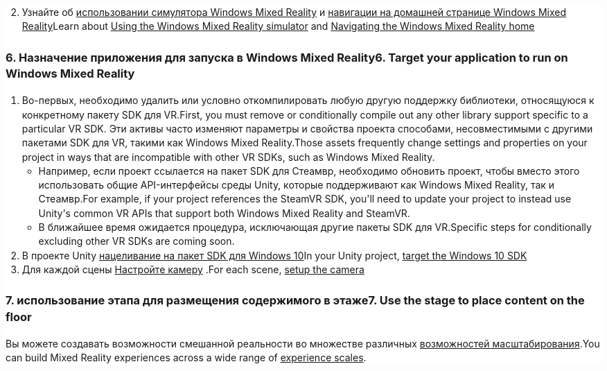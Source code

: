 2. <span data-ttu-id="e79f3-126">Узнайте об [использовании симулятора Windows Mixed Reality](../../platform-capabilities-and-apis/using-the-windows-mixed-reality-simulator.md) и [навигации на домашней странице Windows Mixed Reality](../../../discover/navigating-the-windows-mixed-reality-home.md)</span><span class="sxs-lookup"><span data-stu-id="e79f3-126">Learn about [Using the Windows Mixed Reality simulator](../../platform-capabilities-and-apis/using-the-windows-mixed-reality-simulator.md) and [Navigating the Windows Mixed Reality home](../../../discover/navigating-the-windows-mixed-reality-home.md)</span></span>

### <a name="6-target-your-application-to-run-on-windows-mixed-reality"></a><span data-ttu-id="e79f3-127">6. Назначение приложения для запуска в Windows Mixed Reality</span><span class="sxs-lookup"><span data-stu-id="e79f3-127">6. Target your application to run on Windows Mixed Reality</span></span>
1. <span data-ttu-id="e79f3-128">Во-первых, необходимо удалить или условно откомпилировать любую другую поддержку библиотеки, относящуюся к конкретному пакету SDK для VR.</span><span class="sxs-lookup"><span data-stu-id="e79f3-128">First, you must remove or conditionally compile out any other library support specific to a particular VR SDK.</span></span> <span data-ttu-id="e79f3-129">Эти активы часто изменяют параметры и свойства проекта способами, несовместимыми с другими пакетами SDK для VR, такими как Windows Mixed Reality.</span><span class="sxs-lookup"><span data-stu-id="e79f3-129">Those assets frequently change settings and properties on your project in ways that are incompatible with other VR SDKs, such as Windows Mixed Reality.</span></span>
    * <span data-ttu-id="e79f3-130">Например, если проект ссылается на пакет SDK для Стеамвр, необходимо обновить проект, чтобы вместо этого использовать общие API-интерфейсы среды Unity, которые поддерживают как Windows Mixed Reality, так и Стеамвр.</span><span class="sxs-lookup"><span data-stu-id="e79f3-130">For example, if your project references the SteamVR SDK, you'll need to update your project to instead use Unity's common VR APIs that support both Windows Mixed Reality and SteamVR.</span></span>
    * <span data-ttu-id="e79f3-131">В ближайшее время ожидается процедура, исключающая другие пакеты SDK для VR.</span><span class="sxs-lookup"><span data-stu-id="e79f3-131">Specific steps for conditionally excluding other VR SDKs are coming soon.</span></span>
2. <span data-ttu-id="e79f3-132">В проекте Unity [нацеливание на пакет SDK для Windows 10](../../unity/tutorials/holograms-100.md#target-windows-10-sdk)</span><span class="sxs-lookup"><span data-stu-id="e79f3-132">In your Unity project, [target the Windows 10 SDK](../../unity/tutorials/holograms-100.md#target-windows-10-sdk)</span></span>
3. <span data-ttu-id="e79f3-133">Для каждой сцены [Настройте камеру](../../unity/tutorials/holograms-100.md#chapter-2---setup-the-camera) .</span><span class="sxs-lookup"><span data-stu-id="e79f3-133">For each scene, [setup the camera](../../unity/tutorials/holograms-100.md#chapter-2---setup-the-camera)</span></span>

### <a name="7-use-the-stage-to-place-content-on-the-floor"></a><span data-ttu-id="e79f3-134">7. использование этапа для размещения содержимого в этаже</span><span class="sxs-lookup"><span data-stu-id="e79f3-134">7. Use the stage to place content on the floor</span></span>

<span data-ttu-id="e79f3-135">Вы можете создавать возможности смешанной реальности во множестве различных [возможностей масштабирования](../../../design/coordinate-systems.md).</span><span class="sxs-lookup"><span data-stu-id="e79f3-135">You can build Mixed Reality experiences across a wide range of [experience scales](../../../design/coordinate-systems.md).</span></span>
